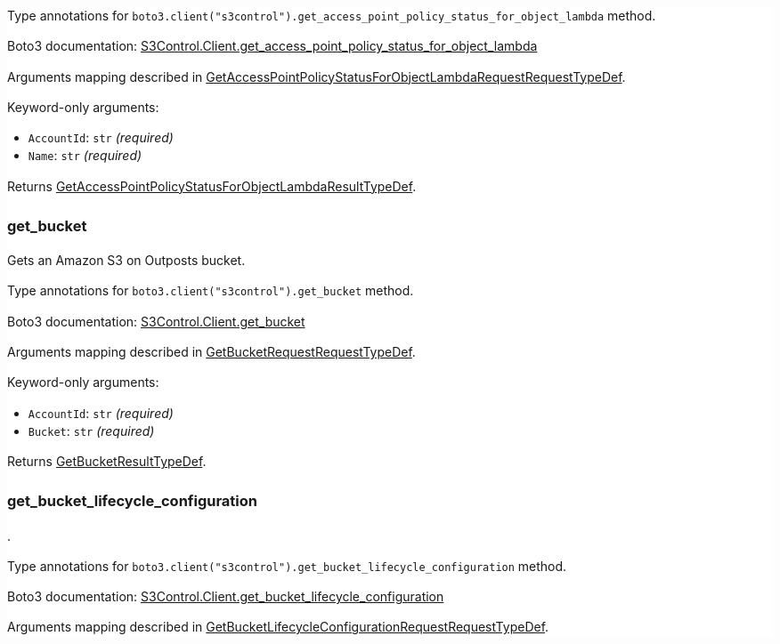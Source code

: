 Type annotations for
`boto3.client("s3control").get_access_point_policy_status_for_object_lambda`
method.

Boto3 documentation:
[S3Control.Client.get_access_point_policy_status_for_object_lambda](https://boto3.amazonaws.com/v1/documentation/api/latest/reference/services/s3control.html#S3Control.Client.get_access_point_policy_status_for_object_lambda)

Arguments mapping described in
[GetAccessPointPolicyStatusForObjectLambdaRequestRequestTypeDef](./type_defs.md#getaccesspointpolicystatusforobjectlambdarequestrequesttypedef).

Keyword-only arguments:

- `AccountId`: `str` *(required)*
- `Name`: `str` *(required)*

Returns
[GetAccessPointPolicyStatusForObjectLambdaResultTypeDef](./type_defs.md#getaccesspointpolicystatusforobjectlambdaresulttypedef).

<a id="get_bucket"></a>

### get_bucket

Gets an Amazon S3 on Outposts bucket.

Type annotations for `boto3.client("s3control").get_bucket` method.

Boto3 documentation:
[S3Control.Client.get_bucket](https://boto3.amazonaws.com/v1/documentation/api/latest/reference/services/s3control.html#S3Control.Client.get_bucket)

Arguments mapping described in
[GetBucketRequestRequestTypeDef](./type_defs.md#getbucketrequestrequesttypedef).

Keyword-only arguments:

- `AccountId`: `str` *(required)*
- `Bucket`: `str` *(required)*

Returns [GetBucketResultTypeDef](./type_defs.md#getbucketresulttypedef).

<a id="get_bucket_lifecycle_configuration"></a>

### get_bucket_lifecycle_configuration

.

Type annotations for
`boto3.client("s3control").get_bucket_lifecycle_configuration` method.

Boto3 documentation:
[S3Control.Client.get_bucket_lifecycle_configuration](https://boto3.amazonaws.com/v1/documentation/api/latest/reference/services/s3control.html#S3Control.Client.get_bucket_lifecycle_configuration)

Arguments mapping described in
[GetBucketLifecycleConfigurationRequestRequestTypeDef](./type_defs.md#getbucketlifecycleconfigurationrequestrequesttypedef).
